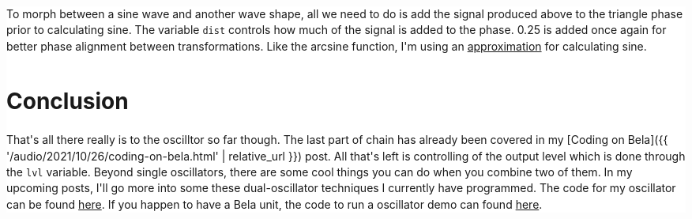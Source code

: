 To morph between a sine wave and another wave shape, all we need to do is add the signal produced above to the triangle phase prior to calculating sine. The variable `dist` controls how much of the signal is added to the phase. 0.25 is added once again for better phase alignment between transformations. Like the arcsine function, I'm using an [approximation](https://www.desmos.com/calculator/igudh9zet1) for calculating sine.

# Conclusion

That's all there really is to the oscilltor so far though. The last part of chain has already been covered in my [Coding on Bela]({{ '/audio/2021/10/26/coding-on-bela.html' | relative_url }}) post. All that's left is controlling of the output level which is done through the `lvl` variable. Beyond single oscillators, there are some cool things you can do when you combine two of them. In my upcoming posts, I'll go more into some these dual-oscillator techniques I currently have programmed. The code for my oscillator can be found [here](https://github.com/cheesoup/CheeseVA/blob/main/BasicWaves.cpp). If you happen to have a Bela unit, the code to run a oscillator demo can found [here](/GRPH/assets/other/demo_arcsinOsc.zip).
